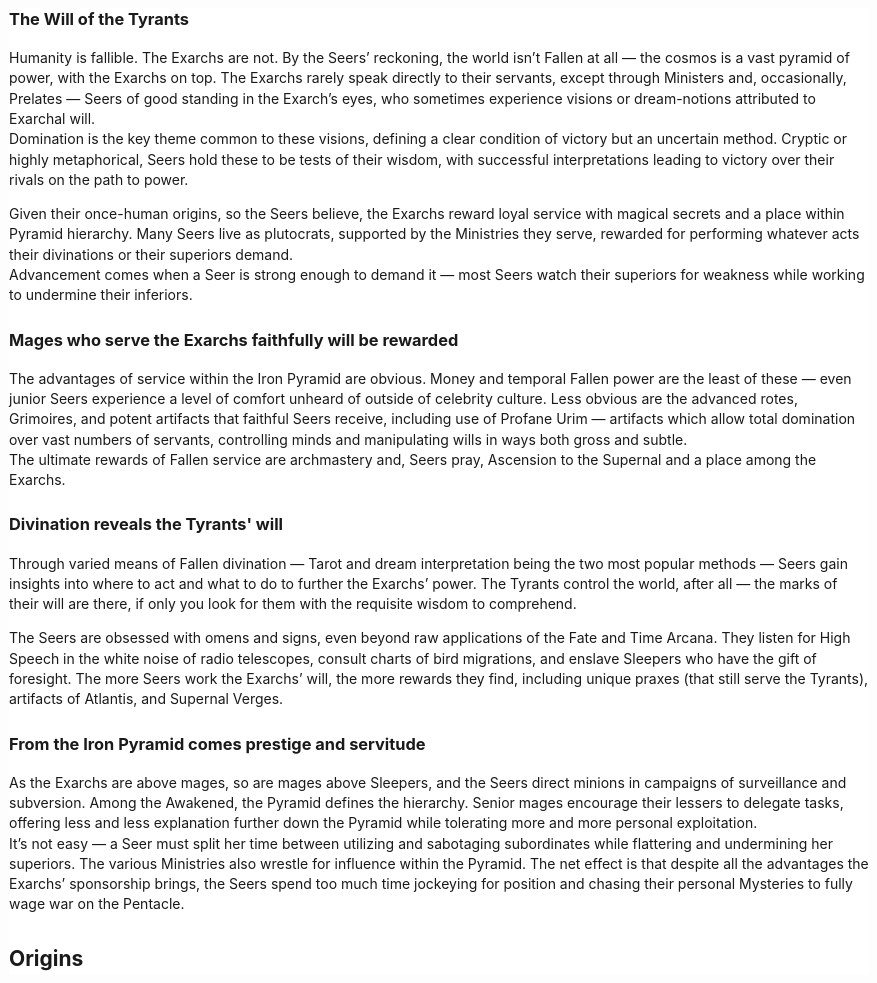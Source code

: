 ### The Will of the Tyrants

Humanity is fallible. The Exarchs are not. By the Seers’ reckoning, the world isn’t Fallen at all — the cosmos is a vast pyramid of power, with the Exarchs on top. The Exarchs rarely speak directly to their servants, except through Ministers and, occasionally, Prelates — Seers of good standing in the Exarch’s eyes, who sometimes experience visions or dream-notions attributed to Exarchal will.  \
Domination is the key theme common to these visions, defining a clear condition of victory but an uncertain method. Cryptic or highly metaphorical, Seers hold these to be tests of their wisdom, with successful interpretations leading to victory over their rivals on the path to power.

Given their once-human origins, so the Seers believe, the Exarchs reward loyal service with magical secrets and a place within Pyramid hierarchy. Many Seers live as plutocrats, supported by the Ministries they serve, rewarded for performing whatever acts their divinations or their superiors demand.  \
Advancement comes when a Seer is strong enough to demand it — most Seers watch their superiors for weakness while working to undermine their inferiors.

### Mages who serve the Exarchs faithfully will be rewarded

The advantages of service within the Iron Pyramid are obvious. Money and temporal Fallen power are the least of these — even junior Seers experience a level of comfort unheard of outside of celebrity culture. Less obvious are the advanced rotes, Grimoires, and potent artifacts that faithful Seers receive, including use of Profane Urim — artifacts which allow total domination over vast numbers of servants, controlling minds and manipulating wills in ways both gross and subtle.  \
The ultimate rewards of Fallen service are archmastery and, Seers pray, Ascension to the Supernal and a place among the Exarchs.

### Divination reveals the Tyrants' will

Through varied means of Fallen divination — Tarot and dream interpretation being the two most popular methods — Seers gain insights into where to act and what to do to further the Exarchs’ power. The Tyrants control the world, after all — the marks of their will are there, if only you look for them with the requisite wisdom to comprehend.  

The Seers are obsessed with omens and signs, even beyond raw applications of the Fate and Time Arcana. They listen for High Speech in the white noise of radio telescopes, consult charts of bird migrations, and enslave Sleepers who have the gift of foresight. The more Seers work the Exarchs’ will, the more rewards they find, including unique praxes (that still serve the Tyrants), artifacts of Atlantis, and Supernal Verges.

### From the Iron Pyramid comes prestige and servitude

As the Exarchs are above mages, so are mages above Sleepers, and the Seers direct minions in campaigns of surveillance and subversion. Among the Awakened, the Pyramid defines the hierarchy. Senior mages encourage their lessers to delegate tasks, offering less and less explanation further down the Pyramid while tolerating more and more personal exploitation.  \
It’s not easy — a Seer must split her time between utilizing and sabotaging subordinates while flattering and undermining her superiors. The various Ministries also wrestle for influence within the Pyramid. The net effect is that despite all the advantages the Exarchs’ sponsorship brings, the Seers spend too much time jockeying for position and chasing their personal Mysteries to fully wage war on the Pentacle.

## Origins
